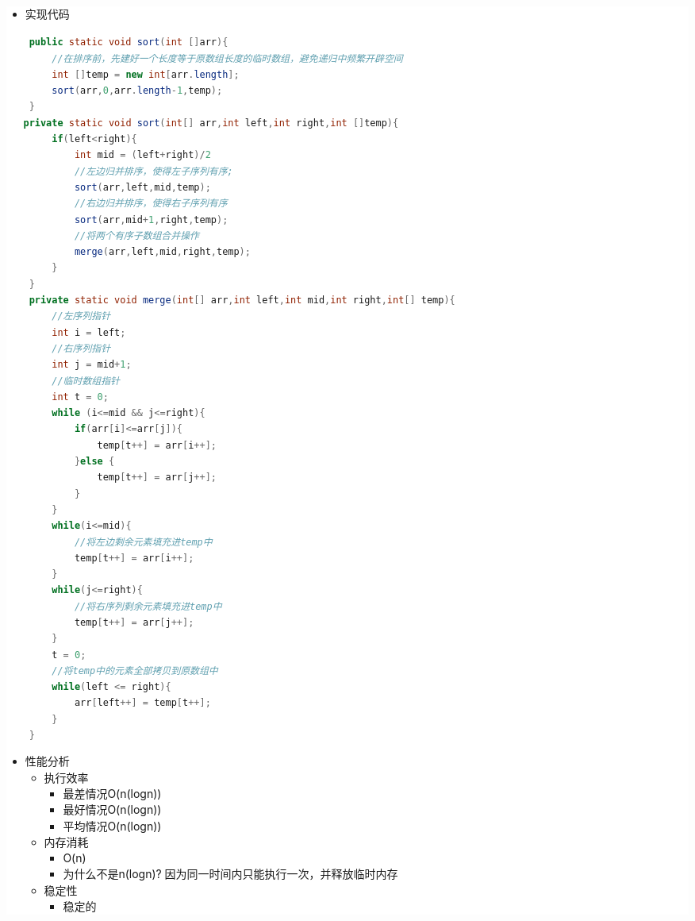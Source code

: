 * 实现代码
```Java
    public static void sort(int []arr){
        //在排序前，先建好一个长度等于原数组长度的临时数组，避免递归中频繁开辟空间
        int []temp = new int[arr.length];
        sort(arr,0,arr.length-1,temp);
    }
   private static void sort(int[] arr,int left,int right,int []temp){
        if(left<right){
            int mid = (left+right)/2
            //左边归并排序，使得左子序列有序;
            sort(arr,left,mid,temp);
            //右边归并排序，使得右子序列有序
            sort(arr,mid+1,right,temp);
            //将两个有序子数组合并操作
            merge(arr,left,mid,right,temp);
        }
    }
    private static void merge(int[] arr,int left,int mid,int right,int[] temp){
        //左序列指针
        int i = left;
        //右序列指针
        int j = mid+1;
        //临时数组指针
        int t = 0;
        while (i<=mid && j<=right){
            if(arr[i]<=arr[j]){
                temp[t++] = arr[i++];
            }else {
                temp[t++] = arr[j++];
            }
        }
        while(i<=mid){
            //将左边剩余元素填充进temp中
            temp[t++] = arr[i++];
        }
        while(j<=right){
            //将右序列剩余元素填充进temp中
            temp[t++] = arr[j++];
        }
        t = 0;
        //将temp中的元素全部拷贝到原数组中
        while(left <= right){
            arr[left++] = temp[t++];
        }
    }
```
* 性能分析   
    * 执行效率
        * 最差情况O(n(logn)) 
        * 最好情况O(n(logn))
        * 平均情况O(n(logn))
    * 内存消耗
        * O(n)
        * 为什么不是n(logn)? 因为同一时间内只能执行一次，并释放临时内存       
    * 稳定性  
        * 稳定的

